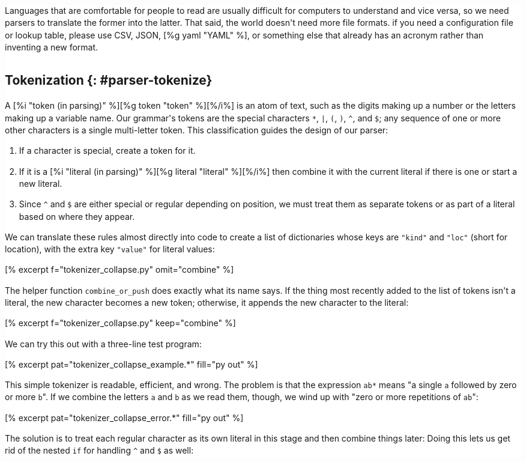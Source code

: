 Languages that are comfortable for people to read are usually difficult for computers to understand
and vice versa,
so we need parsers to translate the former into the latter.
That said,
the world doesn't need more file formats.
if you need a configuration file or lookup table,
please use CSV, JSON, [%g yaml "YAML" %],
or something else that already has an acronym
rather than inventing a new format.

</div>

## Tokenization {: #parser-tokenize}

A [%i "token (in parsing)" %][%g token "token" %][%/i%] is an atom of text,
such as the digits making up a number or the letters making up a variable name.
Our grammar's tokens are the special characters `*`, `|`, `(`, `)`, `^`, and `$`;
any sequence of one or more other characters is a single multi-letter token.
This classification guides the design of our parser:

1.  If a character is special, create a token for it.

1.  If it is a [%i "literal (in parsing)" %][%g literal "literal" %][%/i%] then
    combine it with the current literal if there is one
    or start a new literal.

1.  Since `^` and `$` are either special or regular depending on position,
    we must treat them as separate tokens or as part of a literal
    based on where they appear.

We can translate these rules almost directly into code
to create a list of dictionaries whose keys are `"kind"` and `"loc"` (short for location),
with the extra key `"value"` for literal values:

[% excerpt f="tokenizer_collapse.py" omit="combine" %]

The helper function `combine_or_push` does exactly what its name says.
If the thing most recently added to the list of tokens isn't a literal,
the new character becomes a new token;
otherwise,
it appends the new character to the literal:

[% excerpt f="tokenizer_collapse.py" keep="combine" %]

We can try this out with a three-line test program:

[% excerpt pat="tokenizer_collapse_example.*" fill="py out" %]

This simple tokenizer is readable, efficient, and wrong.
The problem is that the expression `ab*` means "a single `a` followed by zero or more `b`".
If we combine the letters `a` and `b` as we read them,
though,
we wind up with "zero or more repetitions of `ab`":

[% excerpt pat="tokenizer_collapse_error.*" fill="py out" %]

The solution is to treat each regular character as its own literal in this stage
and then combine things later:
Doing this lets us get rid of the nested `if` for handling `^` and `$` as well:
